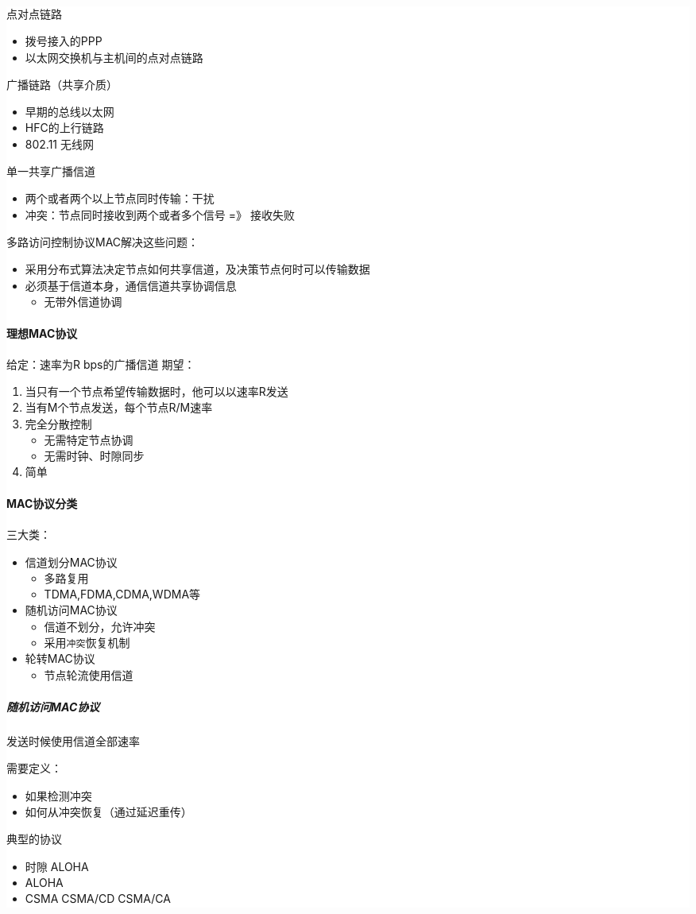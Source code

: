点对点链路
- 拨号接入的PPP
- 以太网交换机与主机间的点对点链路

广播链路（共享介质）
- 早期的总线以太网
- HFC的上行链路
- 802.11 无线网

单一共享广播信道
- 两个或者两个以上节点同时传输：干扰
- 冲突：节点同时接收到两个或者多个信号 =》 接收失败

多路访问控制协议MAC解决这些问题：
- 采用分布式算法决定节点如何共享信道，及决策节点何时可以传输数据
- 必须基于信道本身，通信信道共享协调信息
    - 无带外信道协调

#### 理想MAC协议

给定：速率为R bps的广播信道
期望：
1. 当只有一个节点希望传输数据时，他可以以速率R发送
2. 当有M个节点发送，每个节点R/M速率
3. 完全分散控制
    - 无需特定节点协调
    - 无需时钟、时隙同步
4. 简单


#### MAC协议分类

三大类：
- 信道划分MAC协议
    - 多路复用
    - TDMA,FDMA,CDMA,WDMA等
- 随机访问MAC协议
    - 信道不划分，允许冲突
    - 采用`冲突`恢复机制
- 轮转MAC协议
    - 节点轮流使用信道


##### 随机访问MAC协议

发送时候使用信道全部速率

需要定义：
- 如果检测冲突
- 如何从冲突恢复（通过延迟重传）

典型的协议
- 时隙 ALOHA
- ALOHA
- CSMA CSMA/CD CSMA/CA
